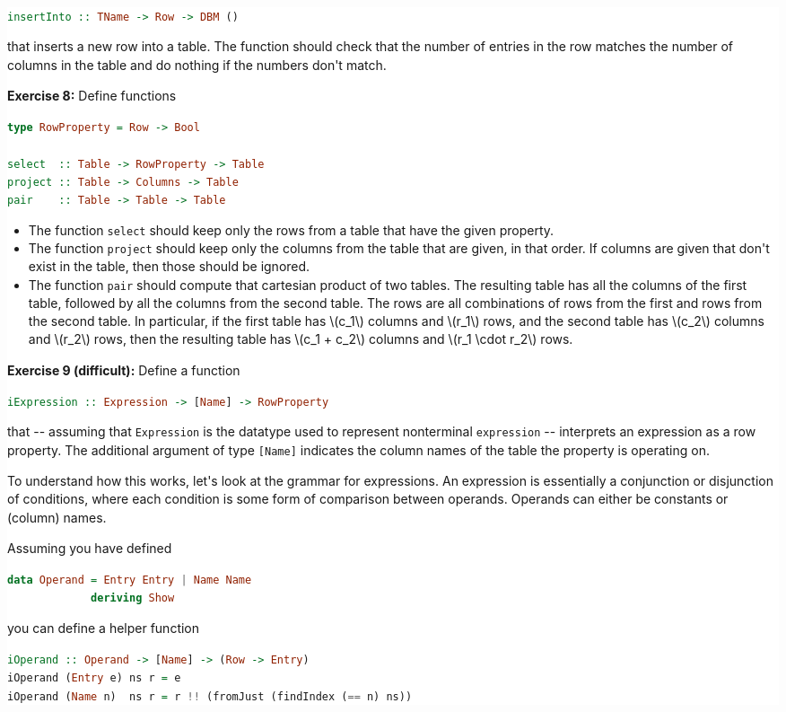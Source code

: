 ```haskell
insertInto :: TName -> Row -> DBM ()
```

that inserts a new row into a table. The function should check that the number of entries
in the row matches the number of columns in the table and do nothing if the numbers
don't match.

**Exercise 8:**
Define functions

```haskell
type RowProperty = Row -> Bool

select  :: Table -> RowProperty -> Table
project :: Table -> Columns -> Table
pair    :: Table -> Table -> Table
```

* The function `select` should keep only the rows from a table that have the given
    property.
* The function `project` should keep only the columns from the table
    that are given, in that order. If columns are given that don't exist in the
    table, then those should be ignored.
* The function `pair` should compute that cartesian product of two tables. The resulting
    table has all the columns of the first table, followed by all the columns from the second
    table. The rows are all combinations of rows from the first and rows from the second
    table. In particular, if the first table has \\(c_1\\) columns and \\(r_1\\) rows, and the second table
    has \\(c_2\\) columns and \\(r_2\\) rows, then the resulting table has
    \\(c_1 + c_2\\) columns and \\(r_1 \cdot r_2\\) rows.

**Exercise 9 (difficult):** Define a function

```haskell
iExpression :: Expression -> [Name] -> RowProperty
```

that -- assuming that `Expression` is the datatype used to represent nonterminal
`expression` -- interprets an expression as a row property. The additional
argument of type `[Name]` indicates the column names of the table the property is operating on.

To understand how this works, let's look at the grammar for expressions. An expression
is essentially a conjunction or disjunction of conditions, where each condition is some
form of comparison between operands.  Operands can either be constants or (column)
names.

Assuming you have defined

```haskell
data Operand = Entry Entry | Name Name
             deriving Show
```

you can define a helper function

```haskell
iOperand :: Operand -> [Name] -> (Row -> Entry)
iOperand (Entry e) ns r = e
iOperand (Name n)  ns r = r !! (fromJust (findIndex (== n) ns))
```
